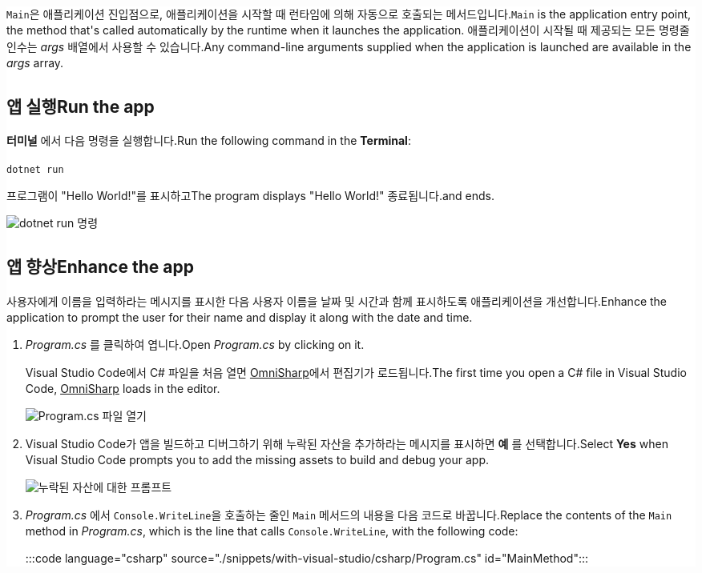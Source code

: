 <span data-ttu-id="b9c15-124">`Main`은 애플리케이션 진입점으로, 애플리케이션을 시작할 때 런타임에 의해 자동으로 호출되는 메서드입니다.</span><span class="sxs-lookup"><span data-stu-id="b9c15-124">`Main` is the application entry point, the method that's called automatically by the runtime when it launches the application.</span></span> <span data-ttu-id="b9c15-125">애플리케이션이 시작될 때 제공되는 모든 명령줄 인수는 *args* 배열에서 사용할 수 있습니다.</span><span class="sxs-lookup"><span data-stu-id="b9c15-125">Any command-line arguments supplied when the application is launched are available in the *args* array.</span></span>

## <a name="run-the-app"></a><span data-ttu-id="b9c15-126">앱 실행</span><span class="sxs-lookup"><span data-stu-id="b9c15-126">Run the app</span></span>

<span data-ttu-id="b9c15-127">**터미널** 에서 다음 명령을 실행합니다.</span><span class="sxs-lookup"><span data-stu-id="b9c15-127">Run the following command in the **Terminal**:</span></span>

```dotnetcli
dotnet run
```

<span data-ttu-id="b9c15-128">프로그램이 "Hello World!"를 표시하고</span><span class="sxs-lookup"><span data-stu-id="b9c15-128">The program displays "Hello World!"</span></span> <span data-ttu-id="b9c15-129">종료됩니다.</span><span class="sxs-lookup"><span data-stu-id="b9c15-129">and ends.</span></span>

![dotnet run 명령](media/with-visual-studio-code/dotnet-run-command.png)

## <a name="enhance-the-app"></a><span data-ttu-id="b9c15-131">앱 향상</span><span class="sxs-lookup"><span data-stu-id="b9c15-131">Enhance the app</span></span>

<span data-ttu-id="b9c15-132">사용자에게 이름을 입력하라는 메시지를 표시한 다음 사용자 이름을 날짜 및 시간과 함께 표시하도록 애플리케이션을 개선합니다.</span><span class="sxs-lookup"><span data-stu-id="b9c15-132">Enhance the application to prompt the user for their name and display it along with the date and time.</span></span>

1. <span data-ttu-id="b9c15-133">*Program.cs* 를 클릭하여 엽니다.</span><span class="sxs-lookup"><span data-stu-id="b9c15-133">Open *Program.cs* by clicking on it.</span></span>

   <span data-ttu-id="b9c15-134">Visual Studio Code에서 C# 파일을 처음 열면 [OmniSharp](https://www.omnisharp.net/)에서 편집기가 로드됩니다.</span><span class="sxs-lookup"><span data-stu-id="b9c15-134">The first time you open a C# file in Visual Studio Code, [OmniSharp](https://www.omnisharp.net/) loads in the editor.</span></span>

   ![Program.cs 파일 열기](media/with-visual-studio-code/open-program-cs.png)

1. <span data-ttu-id="b9c15-136">Visual Studio Code가 앱을 빌드하고 디버그하기 위해 누락된 자산을 추가하라는 메시지를 표시하면 **예** 를 선택합니다.</span><span class="sxs-lookup"><span data-stu-id="b9c15-136">Select **Yes** when Visual Studio Code prompts you to add the missing assets to build and debug your app.</span></span>

   ![누락된 자산에 대한 프롬프트](media/with-visual-studio-code/missing-assets.png)

1. <span data-ttu-id="b9c15-138">*Program.cs* 에서 `Console.WriteLine`을 호출하는 줄인 `Main` 메서드의 내용을 다음 코드로 바꿉니다.</span><span class="sxs-lookup"><span data-stu-id="b9c15-138">Replace the contents of the `Main` method in *Program.cs*, which is the line that calls `Console.WriteLine`, with the following code:</span></span>

   :::code language="csharp" source="./snippets/with-visual-studio/csharp/Program.cs" id="MainMethod":::

